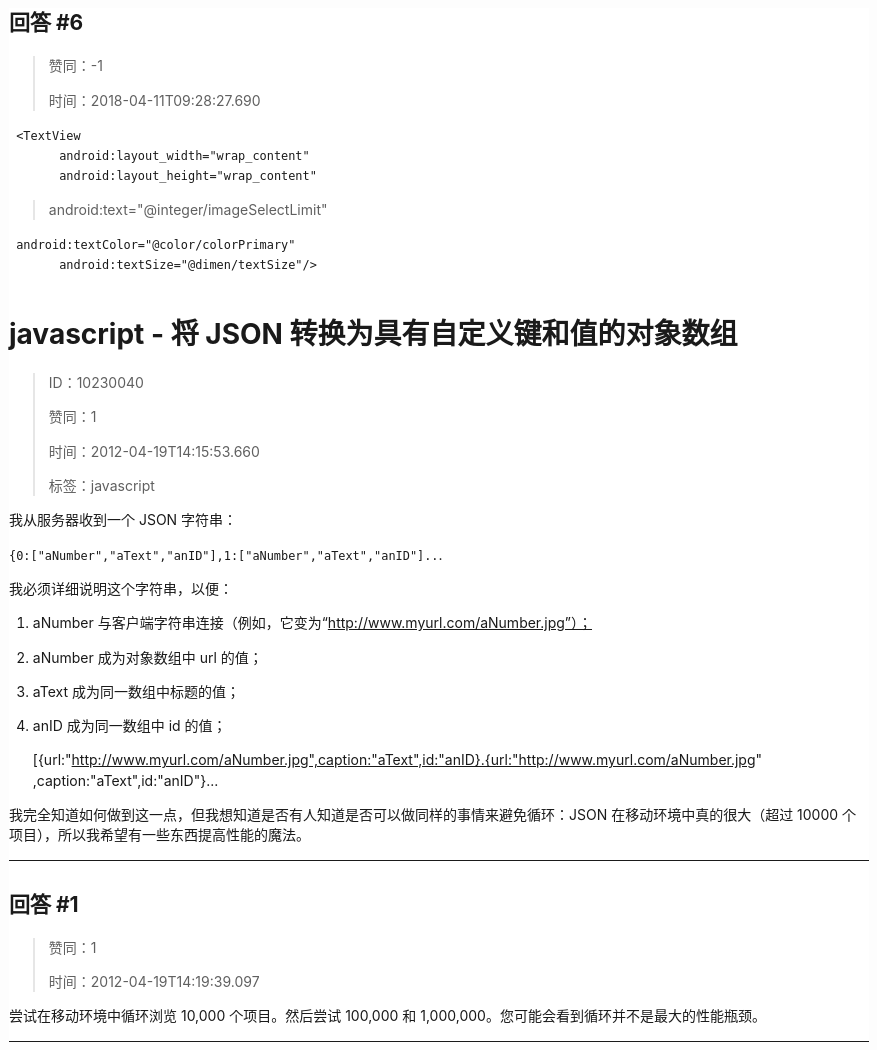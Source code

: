 ## 回答 #6

> 赞同：-1
> 
> 时间：2018-04-11T09:28:27.690

```
 <TextView
       android:layout_width="wrap_content"
       android:layout_height="wrap_content" 
```

> android:text="@integer/imageSelectLimit"

```
 android:textColor="@color/colorPrimary"
       android:textSize="@dimen/textSize"/> 
```

# javascript - 将 JSON 转换为具有自定义键和值的对象数组

> ID：10230040
> 
> 赞同：1
> 
> 时间：2012-04-19T14:15:53.660
> 
> 标签：javascript

我从服务器收到一个 JSON 字符串：

`{0:["aNumber","aText","anID"],1:["aNumber","aText","anID"]..`.

我必须详细说明这个字符串，以便：

1.  aNumber 与客户端字符串连接（例如，它变为“http://www.myurl.com/aNumber.jpg”）；
2.  aNumber 成为对象数组中 url 的值；
3.  aText 成为同一数组中标题的值；
4.  anID 成为同一数组中 id 的值；

    [{url:"http://www.myurl.com/aNumber.jpg",caption:"aText",id:"anID}.{url:"http://www.myurl.com/aNumber.jpg" ,caption:"aText",id:"anID"}...

我完全知道如何做到这一点，但我想知道是否有人知道是否可以做同样的事情来避免循环：JSON 在移动环境中真的很大（超过 10000 个项目），所以我希望有一些东西提高性能的魔法。

* * *

## 回答 #1

> 赞同：1
> 
> 时间：2012-04-19T14:19:39.097

尝试在移动环境中循环浏览 10,000 个项目。然后尝试 100,000 和 1,000,000。您可能会看到循环并不是最大的性能瓶颈。

* * *
